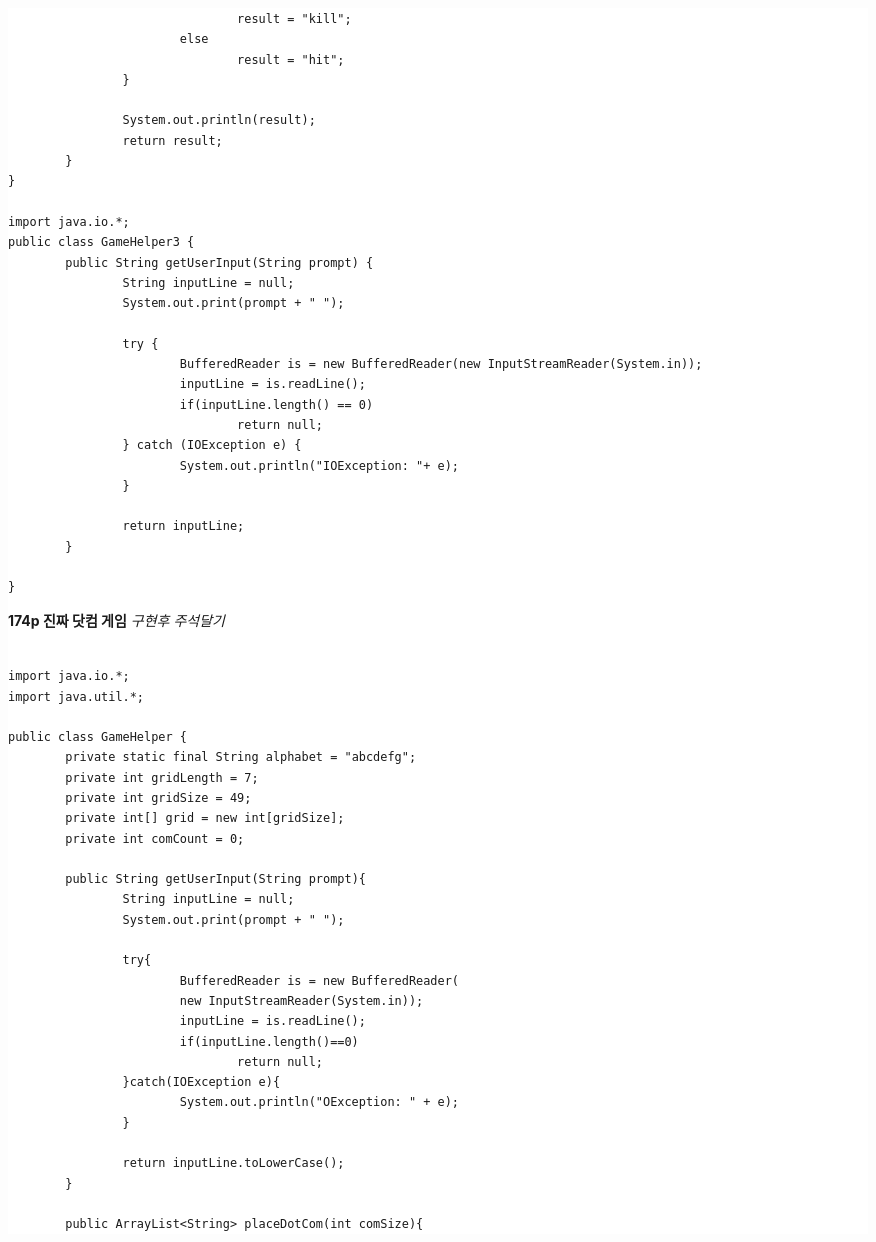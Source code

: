 ```
                                result = "kill";
                        else
                                result = "hit";
                }

                System.out.println(result); 
                return result; 
        }
}

import java.io.*;
public class GameHelper3 { 
        public String getUserInput(String prompt) {
                String inputLine = null; 
                System.out.print(prompt + " "); 
                
                try {
                        BufferedReader is = new BufferedReader(new InputStreamReader(System.in));
                        inputLine = is.readLine();
                        if(inputLine.length() == 0) 
                                return null;
                } catch (IOException e) {
                        System.out.println("IOException: "+ e);
                }
                
                return inputLine; 
        }
        
}

```

**174p 진짜 닷컴 게임** _구현후 주석달기_

```

import java.io.*;
import java.util.*;

public class GameHelper {
        private static final String alphabet = "abcdefg";
        private int gridLength = 7;
        private int gridSize = 49;
        private int[] grid = new int[gridSize];
        private int comCount = 0;
        
        public String getUserInput(String prompt){
                String inputLine = null;
                System.out.print(prompt + " ");
                
                try{
                        BufferedReader is = new BufferedReader(
                        new InputStreamReader(System.in));
                        inputLine = is.readLine();
                        if(inputLine.length()==0)
                                return null;
                }catch(IOException e){
                        System.out.println("OException: " + e);
                }
                
                return inputLine.toLowerCase();
        }
        
        public ArrayList<String> placeDotCom(int comSize){
```